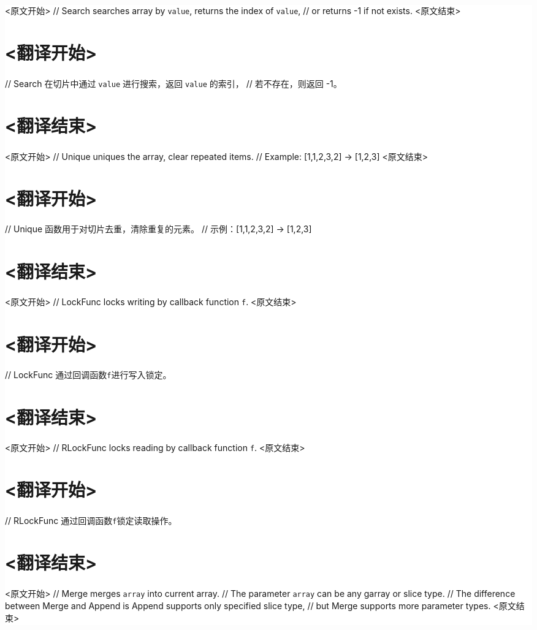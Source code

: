 
<原文开始>
// Search searches array by `value`, returns the index of `value`,
// or returns -1 if not exists.
<原文结束>

# <翻译开始>
// Search 在切片中通过 `value` 进行搜索，返回 `value` 的索引，
// 若不存在，则返回 -1。
# <翻译结束>


<原文开始>
// Unique uniques the array, clear repeated items.
// Example: [1,1,2,3,2] -> [1,2,3]
<原文结束>

# <翻译开始>
// Unique 函数用于对切片去重，清除重复的元素。
// 示例：[1,1,2,3,2] -> [1,2,3]
# <翻译结束>


<原文开始>
// LockFunc locks writing by callback function `f`.
<原文结束>

# <翻译开始>
// LockFunc 通过回调函数`f`进行写入锁定。
# <翻译结束>


<原文开始>
// RLockFunc locks reading by callback function `f`.
<原文结束>

# <翻译开始>
// RLockFunc 通过回调函数`f`锁定读取操作。
# <翻译结束>


<原文开始>
// Merge merges `array` into current array.
// The parameter `array` can be any garray or slice type.
// The difference between Merge and Append is Append supports only specified slice type,
// but Merge supports more parameter types.
<原文结束>
